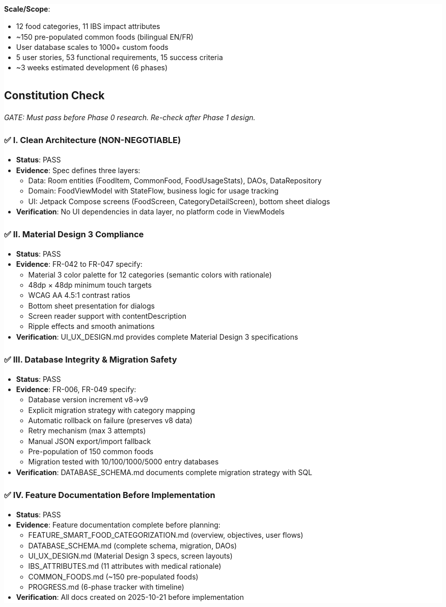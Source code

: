 **Scale/Scope**:
- 12 food categories, 11 IBS impact attributes
- ~150 pre-populated common foods (bilingual EN/FR)
- User database scales to 1000+ custom foods
- 5 user stories, 53 functional requirements, 15 success criteria
- ~3 weeks estimated development (6 phases)

## Constitution Check

*GATE: Must pass before Phase 0 research. Re-check after Phase 1 design.*

### ✅ I. Clean Architecture (NON-NEGOTIABLE)
- **Status**: PASS
- **Evidence**: Spec defines three layers:
  - Data: Room entities (FoodItem, CommonFood, FoodUsageStats), DAOs, DataRepository
  - Domain: FoodViewModel with StateFlow, business logic for usage tracking
  - UI: Jetpack Compose screens (FoodScreen, CategoryDetailScreen), bottom sheet dialogs
- **Verification**: No UI dependencies in data layer, no platform code in ViewModels

### ✅ II. Material Design 3 Compliance
- **Status**: PASS
- **Evidence**: FR-042 to FR-047 specify:
  - Material 3 color palette for 12 categories (semantic colors with rationale)
  - 48dp × 48dp minimum touch targets
  - WCAG AA 4.5:1 contrast ratios
  - Bottom sheet presentation for dialogs
  - Screen reader support with contentDescription
  - Ripple effects and smooth animations
- **Verification**: UI_UX_DESIGN.md provides complete Material Design 3 specifications

### ✅ III. Database Integrity & Migration Safety
- **Status**: PASS
- **Evidence**: FR-006, FR-049 specify:
  - Database version increment v8→v9
  - Explicit migration strategy with category mapping
  - Automatic rollback on failure (preserves v8 data)
  - Retry mechanism (max 3 attempts)
  - Manual JSON export/import fallback
  - Pre-population of 150 common foods
  - Migration tested with 10/100/1000/5000 entry databases
- **Verification**: DATABASE_SCHEMA.md documents complete migration strategy with SQL

### ✅ IV. Feature Documentation Before Implementation
- **Status**: PASS
- **Evidence**: Feature documentation complete before planning:
  - FEATURE_SMART_FOOD_CATEGORIZATION.md (overview, objectives, user flows)
  - DATABASE_SCHEMA.md (complete schema, migration, DAOs)
  - UI_UX_DESIGN.md (Material Design 3 specs, screen layouts)
  - IBS_ATTRIBUTES.md (11 attributes with medical rationale)
  - COMMON_FOODS.md (~150 pre-populated foods)
  - PROGRESS.md (6-phase tracker with timeline)
- **Verification**: All docs created on 2025-10-21 before implementation
